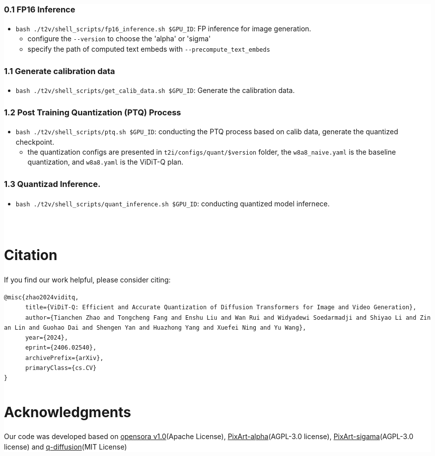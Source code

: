 ### 0.1 FP16 Inference

- `bash ./t2v/shell_scripts/fp16_inference.sh $GPU_ID`: FP inference for image generation. 
    - configure the `--version` to choose the 'alpha' or 'sigma'
    - specify the path of computed text embeds with `--precompute_text_embeds`

### 1.1 Generate calibration data

- `bash ./t2v/shell_scripts/get_calib_data.sh $GPU_ID`: Generate the calibration data.

### 1.2 Post Training Quantization (PTQ) Process

- `bash ./t2v/shell_scripts/ptq.sh $GPU_ID`: conducting the PTQ process based on calib data, generate the quantized checkpoint.
    - the quantization configs are presented in `t2i/configs/quant/$version` folder, the `w8a8_naive.yaml` is the baseline quantization, and `w8a8.yaml` is the ViDiT-Q plan. 

### 1.3 Quantizad Inference.

- `bash ./t2v/shell_scripts/quant_inference.sh $GPU_ID`: conducting quantized model infernece. 

<br>

# Citation

If you find our work helpful, please consider citing:

```
@misc{zhao2024viditq,
      title={ViDiT-Q: Efficient and Accurate Quantization of Diffusion Transformers for Image and Video Generation}, 
      author={Tianchen Zhao and Tongcheng Fang and Enshu Liu and Wan Rui and Widyadewi Soedarmadji and Shiyao Li and Zinan Lin and Guohao Dai and Shengen Yan and Huazhong Yang and Xuefei Ning and Yu Wang},
      year={2024},
      eprint={2406.02540},
      archivePrefix={arXiv},
      primaryClass={cs.CV}
}
```

# Acknowledgments
Our code was developed based on [opensora v1.0](https://github.com/hpcaitech/Open-Sora)(Apache License), [PixArt-alpha](https://github.com/PixArt-alpha/PixArt-alpha)(AGPL-3.0 license), [PixArt-sigama](https://github.com/PixArt-alpha/PixArt-sigma)(AGPL-3.0 license) and [q-diffusion](https://github.com/Xiuyu-Li/q-diffusion)(MIT License)